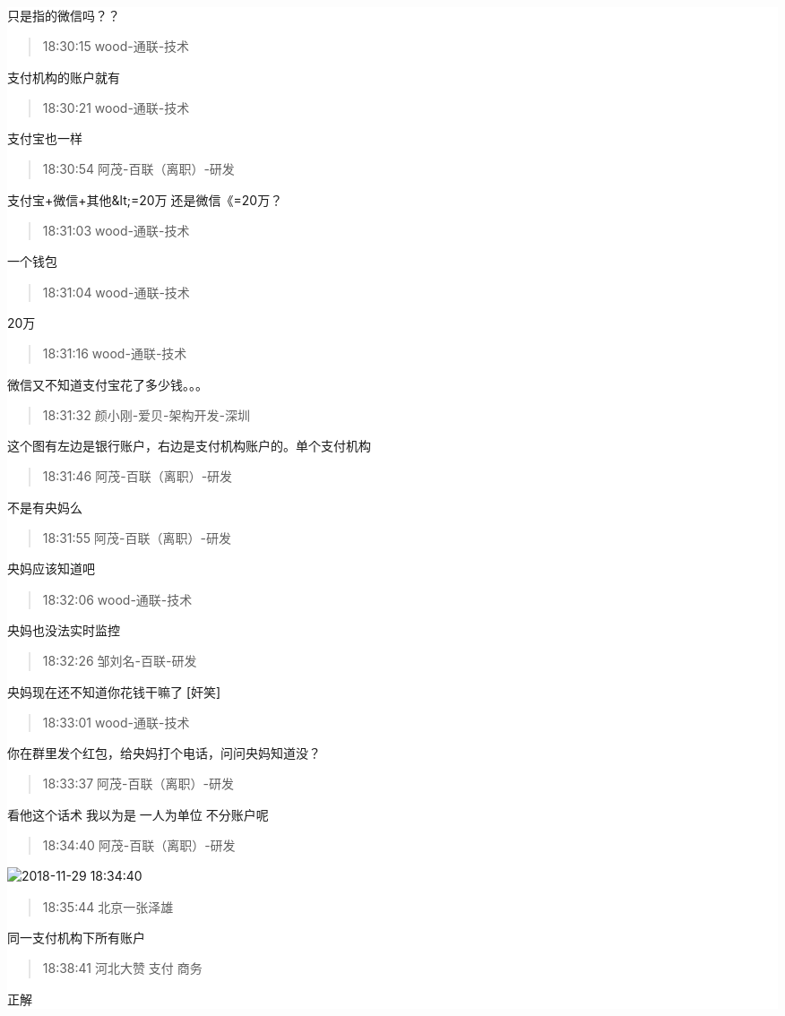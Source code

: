 只是指的微信吗？？  
   
> 18:30:15  wood-通联-技术  
   
支付机构的账户就有  
   
> 18:30:21  wood-通联-技术  
   
支付宝也一样  
   
> 18:30:54  阿茂-百联（离职）-研发  
   
支付宝+微信+其他&amp;lt;=20万   还是微信《=20万？  
   
> 18:31:03  wood-通联-技术  
   
一个钱包  
   
> 18:31:04  wood-通联-技术  
   
20万  
   
> 18:31:16  wood-通联-技术  
   
微信又不知道支付宝花了多少钱。。。  
   
> 18:31:32  颜小刚-爱贝-架构开发-深圳  
   
这个图有左边是银行账户，右边是支付机构账户的。单个支付机构  
   
> 18:31:46  阿茂-百联（离职）-研发  
   
不是有央妈么  
   
> 18:31:55  阿茂-百联（离职）-研发  
   
央妈应该知道吧  
   
> 18:32:06  wood-通联-技术  
   
央妈也没法实时监控  
   
> 18:32:26  邹刘名-百联-研发  
   
央妈现在还不知道你花钱干嘛了  [奸笑]  
   
> 18:33:01  wood-通联-技术  
   
你在群里发个红包，给央妈打个电话，问问央妈知道没？  
   
> 18:33:37  阿茂-百联（离职）-研发  
   
看他这个话术 我以为是 一人为单位  不分账户呢  
   
> 18:34:40  阿茂-百联（离职）-研发  
   
![2018-11-29 18:34:40](http://static.cocolian.cn/img/20181129_183440.png) 
   
> 18:35:44  北京一张泽雄  
   
同一支付机构下所有账户  
   
> 18:38:41  河北大赞 支付 商务  
   
正解  
   